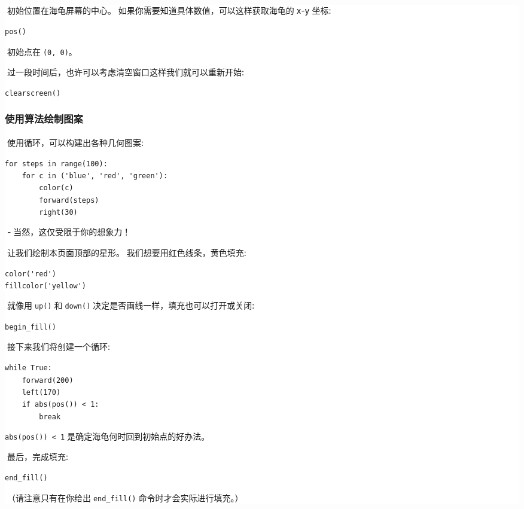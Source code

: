 ​	初始位置在海龟屏幕的中心。 如果你需要知道具体数值，可以这样获取海龟的 x-y 坐标:

```
pos()
```

​	初始点在 `(0, 0)`。

​	过一段时间后，也许可以考虑清空窗口这样我们就可以重新开始:

```
clearscreen()
```

### 使用算法绘制图案

​	使用循环，可以构建出各种几何图案:

```
for steps in range(100):
    for c in ('blue', 'red', 'green'):
        color(c)
        forward(steps)
        right(30)
```

​	- 当然，这仅受限于你的想象力！

​	让我们绘制本页面顶部的星形。 我们想要用红色线条，黄色填充:

```
color('red')
fillcolor('yellow')
```

​	就像用 `up()` 和 `down()` 决定是否画线一样，填充也可以打开或关闭:

```
begin_fill()
```

​	接下来我们将创建一个循环:

```
while True:
    forward(200)
    left(170)
    if abs(pos()) < 1:
        break
```

`abs(pos()) < 1` 是确定海龟何时回到初始点的好办法。

​	最后，完成填充:

```
end_fill()
```

​	（请注意只有在你给出 `end_fill()` 命令时才会实际进行填充。）

